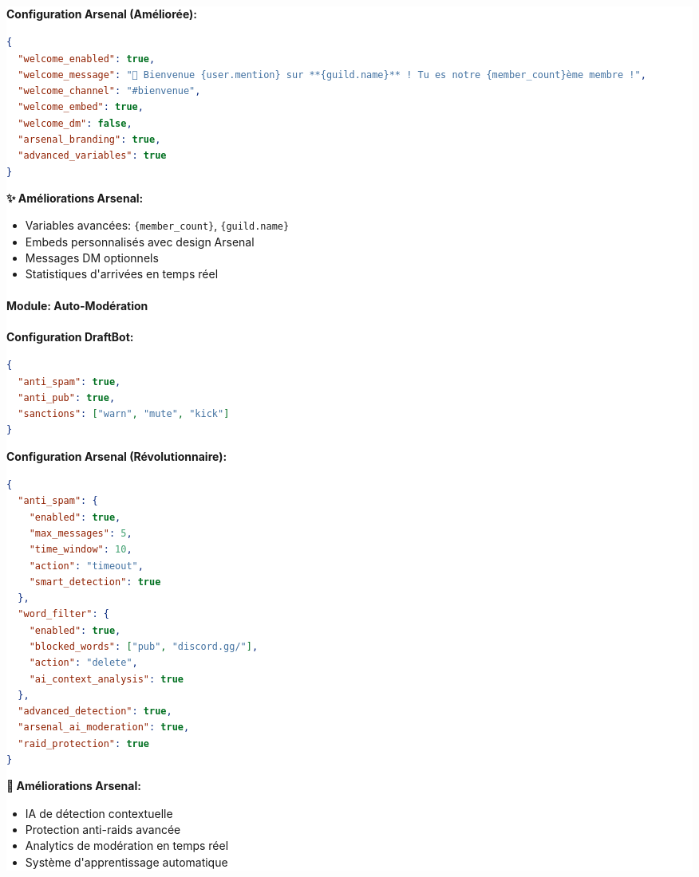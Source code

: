 **Configuration Arsenal (Améliorée):**
```json
{
  "welcome_enabled": true,
  "welcome_message": "🎉 Bienvenue {user.mention} sur **{guild.name}** ! Tu es notre {member_count}ème membre !",
  "welcome_channel": "#bienvenue",
  "welcome_embed": true,
  "welcome_dm": false,
  "arsenal_branding": true,
  "advanced_variables": true
}
```

**✨ Améliorations Arsenal:**
- Variables avancées: `{member_count}`, `{guild.name}`
- Embeds personnalisés avec design Arsenal
- Messages DM optionnels
- Statistiques d'arrivées en temps réel

#### **Module: Auto-Modération**
**Configuration DraftBot:**
```json
{
  "anti_spam": true,
  "anti_pub": true,
  "sanctions": ["warn", "mute", "kick"]
}
```

**Configuration Arsenal (Révolutionnaire):**
```json
{
  "anti_spam": {
    "enabled": true,
    "max_messages": 5,
    "time_window": 10,
    "action": "timeout",
    "smart_detection": true
  },
  "word_filter": {
    "enabled": true,
    "blocked_words": ["pub", "discord.gg/"],
    "action": "delete",
    "ai_context_analysis": true
  },
  "advanced_detection": true,
  "arsenal_ai_moderation": true,
  "raid_protection": true
}
```

**🚀 Améliorations Arsenal:**
- IA de détection contextuelle
- Protection anti-raids avancée
- Analytics de modération en temps réel
- Système d'apprentissage automatique

